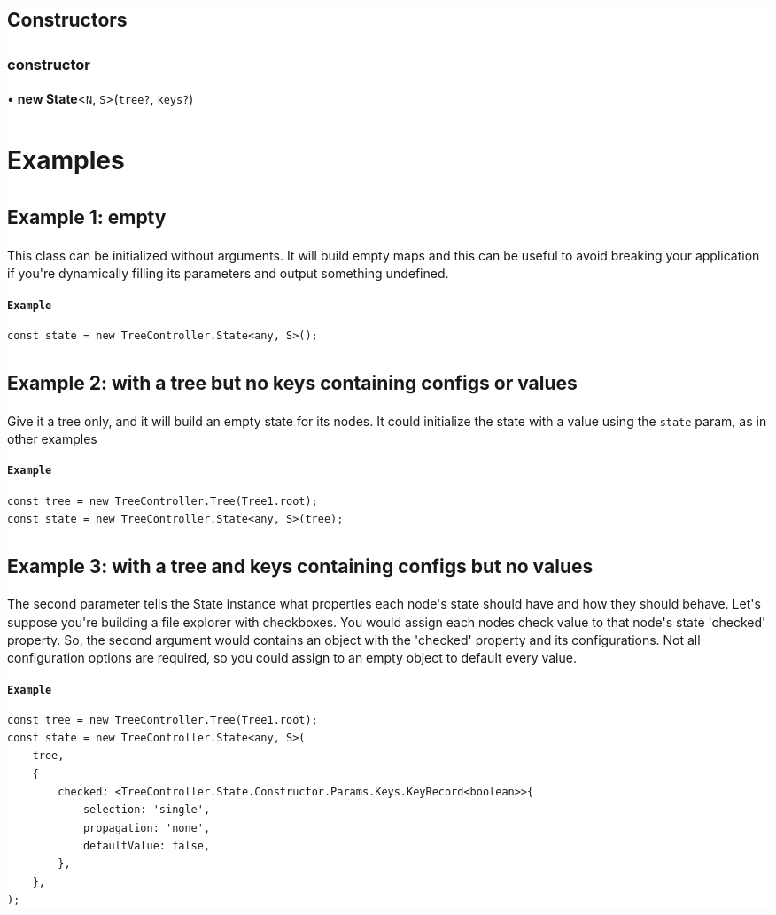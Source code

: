 ## Constructors

### constructor

• **new State**<`N`, `S`\>(`tree?`, `keys?`)

# Examples

## Example 1: empty
This class can be initialized without arguments. It will build empty maps
and this can be useful to avoid breaking your application if
you're dynamically filling its parameters and output something undefined.

**`Example`**

```
const state = new TreeController.State<any, S>();
```

## Example 2: with a tree but no keys containing configs or values
Give it a tree only, and it will build an empty state for its nodes.
It could initialize the state with a value using the `state` param,
as in other examples

**`Example`**

```
const tree = new TreeController.Tree(Tree1.root);
const state = new TreeController.State<any, S>(tree);
```

## Example 3: with a tree and keys containing configs but no values
The second parameter tells the State instance what properties
each node's state should have and how they should behave.
Let's suppose you're building a file explorer with checkboxes.
You would assign each nodes check value to that node's state 'checked'
property. So, the second argument would contains an object with the
'checked' property and its configurations. Not all configuration
options are required, so you could assign to an empty object to default
every value.

**`Example`**

```
const tree = new TreeController.Tree(Tree1.root);
const state = new TreeController.State<any, S>(
    tree,
    {
        checked: <TreeController.State.Constructor.Params.Keys.KeyRecord<boolean>>{
            selection: 'single',
            propagation: 'none',
            defaultValue: false,
        },
    },
);
```
